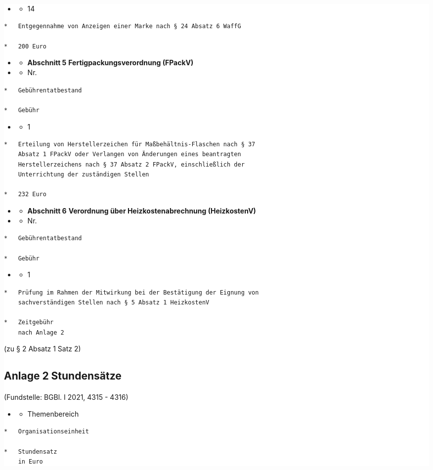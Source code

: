 
*    *   14

    *   Entgegennahme von Anzeigen einer Marke nach § 24 Absatz 6 WaffG

    *   200 Euro


*    *   **Abschnitt 5**
        **Fertigpackungsverordnung (FPackV)**


*    *   Nr.

    *   Gebührentatbestand

    *   Gebühr


*    *   1

    *   Erteilung von Herstellerzeichen für Maßbehältnis-Flaschen nach § 37
        Absatz 1 FPackV oder Verlangen von Änderungen eines beantragten
        Herstellerzeichens nach § 37 Absatz 2 FPackV, einschließlich der
        Unterrichtung der zuständigen Stellen

    *   232 Euro


*    *   **Abschnitt 6**
        **Verordnung über Heizkostenabrechnung (HeizkostenV)**


*    *   Nr.

    *   Gebührentatbestand

    *   Gebühr


*    *   1

    *   Prüfung im Rahmen der Mitwirkung bei der Bestätigung der Eignung von
        sachverständigen Stellen nach § 5 Absatz 1 HeizkostenV

    *   Zeitgebühr
        nach Anlage 2



(zu § 2 Absatz 1 Satz 2)

## Anlage 2 Stundensätze

(Fundstelle: BGBl. I 2021, 4315 - 4316)


*    *   Themenbereich

    *   Organisationseinheit

    *   Stundensatz
        in Euro

